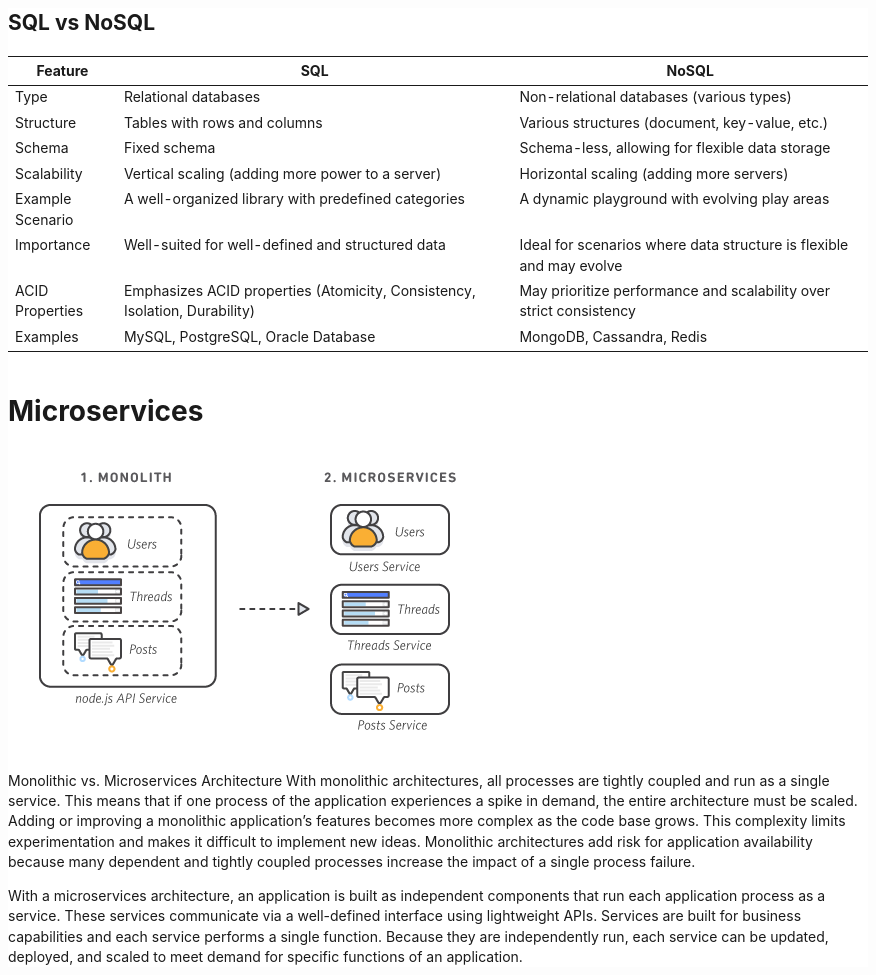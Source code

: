 ## SQL vs NoSQL

| Feature | SQL | NoSQL |
| --- | --- | --- |
| Type | Relational databases | Non-relational databases (various types) |
| Structure | Tables with rows and columns | Various structures (document, key-value, etc.) |
| Schema | Fixed schema | Schema-less, allowing for flexible data storage |
| Scalability | Vertical scaling (adding more power to a server) | Horizontal scaling (adding more servers) |
| Example Scenario | A well-organized library with predefined categories | A dynamic playground with evolving play areas |
| Importance | Well-suited for well-defined and structured data | Ideal for scenarios where data structure is flexible and may evolve |
| ACID Properties | Emphasizes ACID properties (Atomicity, Consistency, Isolation, Durability) | May prioritize performance and scalability over strict consistency |
| Examples | MySQL, PostgreSQL, Oracle Database | MongoDB, Cassandra, Redis |

# Microservices

![Untitled](./images/Untitled%2013.png)

Monolithic vs. Microservices Architecture
With monolithic architectures, all processes are tightly coupled and run as a single service. This means that if one process of the application experiences a spike in demand, the entire architecture must be scaled. Adding or improving a monolithic application’s features becomes more complex as the code base grows. This complexity limits experimentation and makes it difficult to implement new ideas. Monolithic architectures add risk for application availability because many dependent and tightly coupled processes increase the impact of a single process failure.

With a microservices architecture, an application is built as independent components that run each application process as a service. These services communicate via a well-defined interface using lightweight APIs. Services are built for business capabilities and each service performs a single function. Because they are independently run, each service can be updated, deployed, and scaled to meet demand for specific functions of an application.
